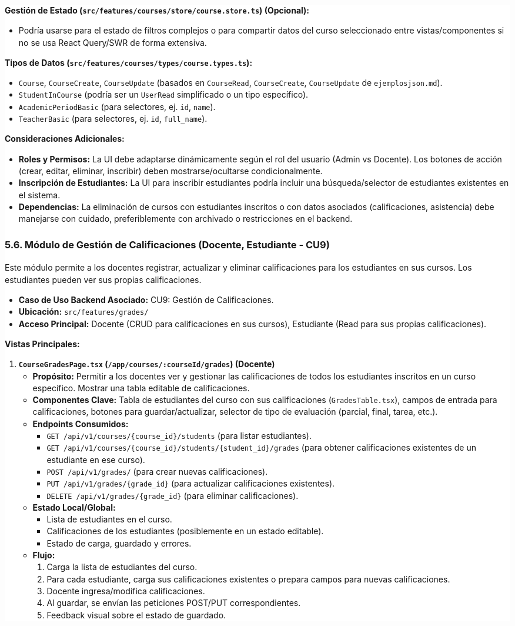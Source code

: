 **Gestión de Estado (`src/features/courses/store/course.store.ts`) (Opcional):**

-   Podría usarse para el estado de filtros complejos o para compartir datos del curso seleccionado entre vistas/componentes si no se usa React Query/SWR de forma extensiva.

**Tipos de Datos (`src/features/courses/types/course.types.ts`):**

-   `Course`, `CourseCreate`, `CourseUpdate` (basados en `CourseRead`, `CourseCreate`, `CourseUpdate` de `ejemplosjson.md`).
-   `StudentInCourse` (podría ser un `UserRead` simplificado o un tipo específico).
-   `AcademicPeriodBasic` (para selectores, ej. `id`, `name`).
-   `TeacherBasic` (para selectores, ej. `id`, `full_name`).

**Consideraciones Adicionales:**

-   **Roles y Permisos:** La UI debe adaptarse dinámicamente según el rol del usuario (Admin vs Docente). Los botones de acción (crear, editar, eliminar, inscribir) deben mostrarse/ocultarse condicionalmente.
-   **Inscripción de Estudiantes:** La UI para inscribir estudiantes podría incluir una búsqueda/selector de estudiantes existentes en el sistema.
-   **Dependencias:** La eliminación de cursos con estudiantes inscritos o con datos asociados (calificaciones, asistencia) debe manejarse con cuidado, preferiblemente con archivado o restricciones en el backend.

### 5.6. Módulo de Gestión de Calificaciones (Docente, Estudiante - CU9)

Este módulo permite a los docentes registrar, actualizar y eliminar calificaciones para los estudiantes en sus cursos. Los estudiantes pueden ver sus propias calificaciones.

- **Caso de Uso Backend Asociado:** CU9: Gestión de Calificaciones.
- **Ubicación:** `src/features/grades/`
- **Acceso Principal:** Docente (CRUD para calificaciones en sus cursos), Estudiante (Read para sus propias calificaciones).

**Vistas Principales:**

1.  **`CourseGradesPage.tsx` (`/app/courses/:courseId/grades`) (Docente)**
    -   **Propósito:** Permitir a los docentes ver y gestionar las calificaciones de todos los estudiantes inscritos en un curso específico. Mostrar una tabla editable de calificaciones.
    -   **Componentes Clave:** Tabla de estudiantes del curso con sus calificaciones (`GradesTable.tsx`), campos de entrada para calificaciones, botones para guardar/actualizar, selector de tipo de evaluación (parcial, final, tarea, etc.).
    -   **Endpoints Consumidos:**
        -   `GET /api/v1/courses/{course_id}/students` (para listar estudiantes).
        -   `GET /api/v1/courses/{course_id}/students/{student_id}/grades` (para obtener calificaciones existentes de un estudiante en ese curso).
        -   `POST /api/v1/grades/` (para crear nuevas calificaciones).
        -   `PUT /api/v1/grades/{grade_id}` (para actualizar calificaciones existentes).
        -   `DELETE /api/v1/grades/{grade_id}` (para eliminar calificaciones).
    -   **Estado Local/Global:**
        -   Lista de estudiantes en el curso.
        -   Calificaciones de los estudiantes (posiblemente en un estado editable).
        -   Estado de carga, guardado y errores.
    -   **Flujo:**
        1.  Carga la lista de estudiantes del curso.
        2.  Para cada estudiante, carga sus calificaciones existentes o prepara campos para nuevas calificaciones.
        3.  Docente ingresa/modifica calificaciones.
        4.  Al guardar, se envían las peticiones POST/PUT correspondientes.
        5.  Feedback visual sobre el estado de guardado.
